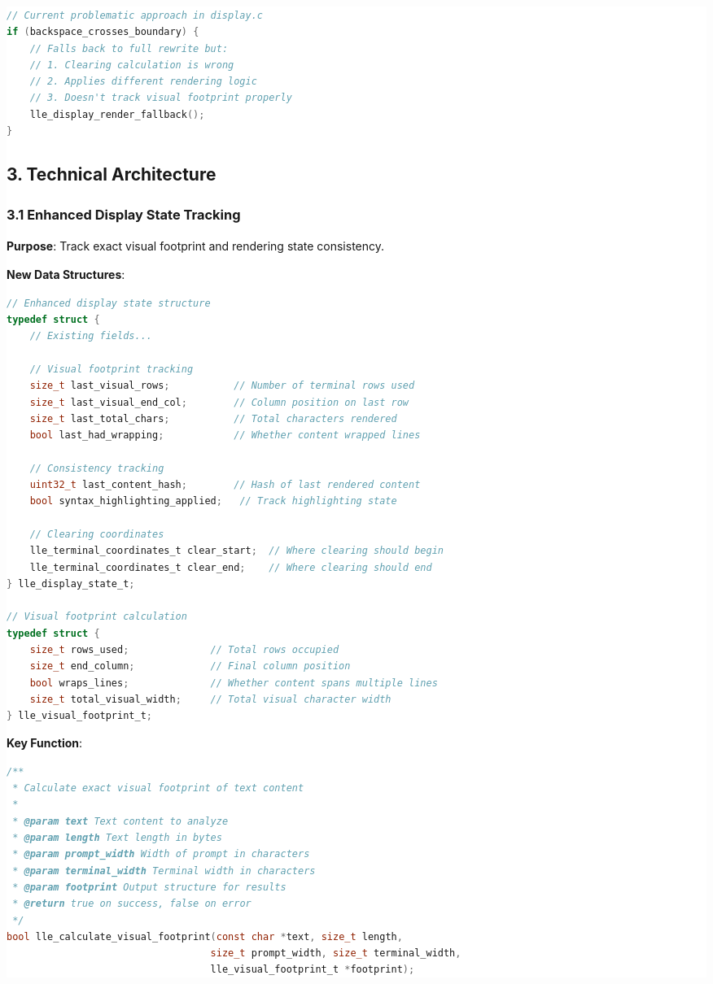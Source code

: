 ```c
// Current problematic approach in display.c
if (backspace_crosses_boundary) {
    // Falls back to full rewrite but:
    // 1. Clearing calculation is wrong
    // 2. Applies different rendering logic
    // 3. Doesn't track visual footprint properly
    lle_display_render_fallback();
}
```

## 3. Technical Architecture

### 3.1 Enhanced Display State Tracking

**Purpose**: Track exact visual footprint and rendering state consistency.

**New Data Structures**:

```c
// Enhanced display state structure
typedef struct {
    // Existing fields...
    
    // Visual footprint tracking
    size_t last_visual_rows;           // Number of terminal rows used
    size_t last_visual_end_col;        // Column position on last row  
    size_t last_total_chars;           // Total characters rendered
    bool last_had_wrapping;            // Whether content wrapped lines
    
    // Consistency tracking
    uint32_t last_content_hash;        // Hash of last rendered content
    bool syntax_highlighting_applied;   // Track highlighting state
    
    // Clearing coordinates
    lle_terminal_coordinates_t clear_start;  // Where clearing should begin
    lle_terminal_coordinates_t clear_end;    // Where clearing should end
} lle_display_state_t;

// Visual footprint calculation
typedef struct {
    size_t rows_used;              // Total rows occupied
    size_t end_column;             // Final column position
    bool wraps_lines;              // Whether content spans multiple lines
    size_t total_visual_width;     // Total visual character width
} lle_visual_footprint_t;
```

**Key Function**:

```c
/**
 * Calculate exact visual footprint of text content
 *
 * @param text Text content to analyze
 * @param length Text length in bytes
 * @param prompt_width Width of prompt in characters
 * @param terminal_width Terminal width in characters
 * @param footprint Output structure for results
 * @return true on success, false on error
 */
bool lle_calculate_visual_footprint(const char *text, size_t length, 
                                   size_t prompt_width, size_t terminal_width,
                                   lle_visual_footprint_t *footprint);
```
